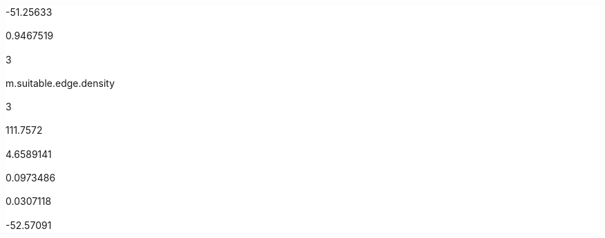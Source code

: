 </td>

<td style="text-align:right;">

\-51.25633

</td>

<td style="text-align:right;">

0.9467519

</td>

</tr>

<tr>

<td style="text-align:left;">

3

</td>

<td style="text-align:left;">

m.suitable.edge.density

</td>

<td style="text-align:right;">

3

</td>

<td style="text-align:right;">

111.7572

</td>

<td style="text-align:right;">

4.6589141

</td>

<td style="text-align:right;">

0.0973486

</td>

<td style="text-align:right;">

0.0307118

</td>

<td style="text-align:right;">

\-52.57091

</td>
